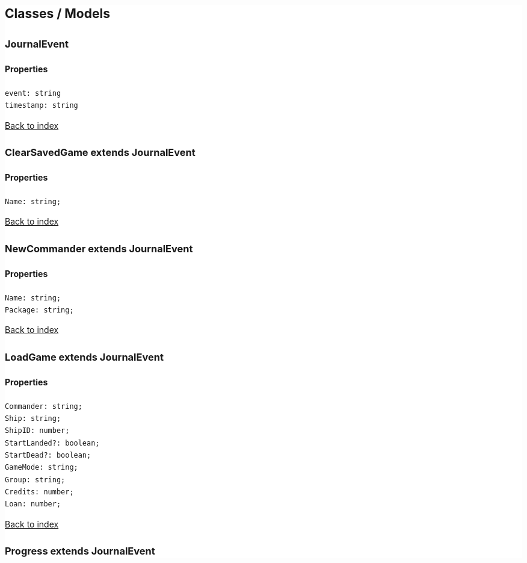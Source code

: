 
<a name="classes"></a>
## Classes / Models 

<a name="JournalEvent"></a>
### JournalEvent 

#### Properties

    event: string
    timestamp: string

[Back to index](#index)

<a name="ClearSavedGame"></a>
### ClearSavedGame extends JournalEvent 

#### Properties
    
    Name: string;

[Back to index](#index)

<a name="NewCommander"></a>
### NewCommander extends JournalEvent 

#### Properties

    Name: string;
    Package: string;

[Back to index](#index)

<a name="LoadGame"></a>
### LoadGame extends JournalEvent 

#### Properties

    Commander: string;
    Ship: string;
    ShipID: number;
    StartLanded?: boolean;
    StartDead?: boolean;
    GameMode: string;
    Group: string;
    Credits: number;
    Loan: number;

[Back to index](#index)

<a name="Progress"></a>
### Progress extends JournalEvent 
